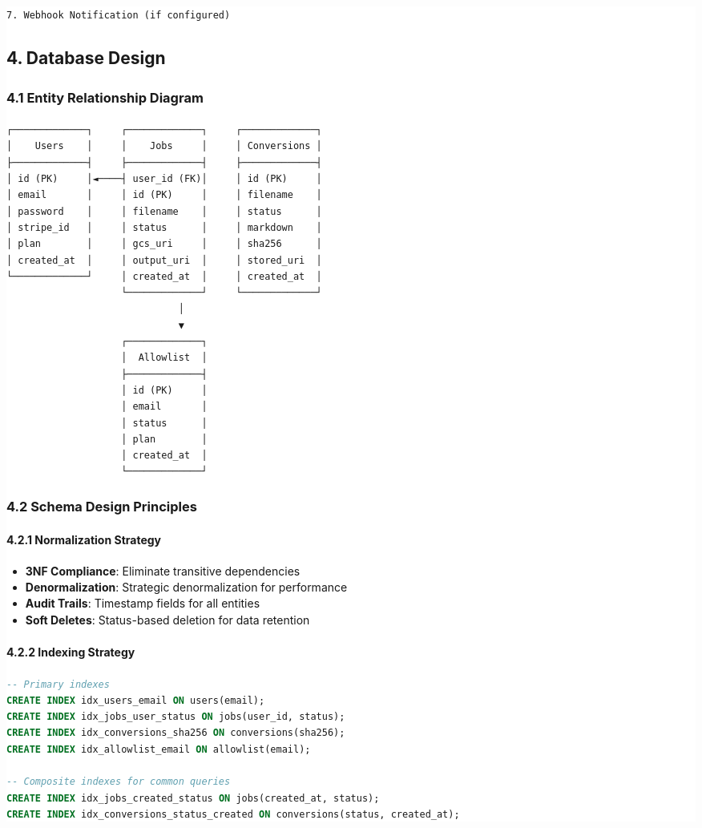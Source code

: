 ```
7. Webhook Notification (if configured)
```

## 4. Database Design

### 4.1 Entity Relationship Diagram

```
┌─────────────┐     ┌─────────────┐     ┌─────────────┐
│    Users    │     │    Jobs     │     │ Conversions │
├─────────────┤     ├─────────────┤     ├─────────────┤
│ id (PK)     │◄────┤ user_id (FK)│     │ id (PK)     │
│ email       │     │ id (PK)     │     │ filename    │
│ password    │     │ filename    │     │ status      │
│ stripe_id   │     │ status      │     │ markdown    │
│ plan        │     │ gcs_uri     │     │ sha256      │
│ created_at  │     │ output_uri  │     │ stored_uri  │
└─────────────┘     │ created_at  │     │ created_at  │
                    └─────────────┘     └─────────────┘
                              │
                              ▼
                    ┌─────────────┐
                    │  Allowlist  │
                    ├─────────────┤
                    │ id (PK)     │
                    │ email       │
                    │ status      │
                    │ plan        │
                    │ created_at  │
                    └─────────────┘
```

### 4.2 Schema Design Principles

#### 4.2.1 Normalization Strategy
- **3NF Compliance**: Eliminate transitive dependencies
- **Denormalization**: Strategic denormalization for performance
- **Audit Trails**: Timestamp fields for all entities
- **Soft Deletes**: Status-based deletion for data retention

#### 4.2.2 Indexing Strategy
```sql
-- Primary indexes
CREATE INDEX idx_users_email ON users(email);
CREATE INDEX idx_jobs_user_status ON jobs(user_id, status);
CREATE INDEX idx_conversions_sha256 ON conversions(sha256);
CREATE INDEX idx_allowlist_email ON allowlist(email);

-- Composite indexes for common queries
CREATE INDEX idx_jobs_created_status ON jobs(created_at, status);
CREATE INDEX idx_conversions_status_created ON conversions(status, created_at);
```
